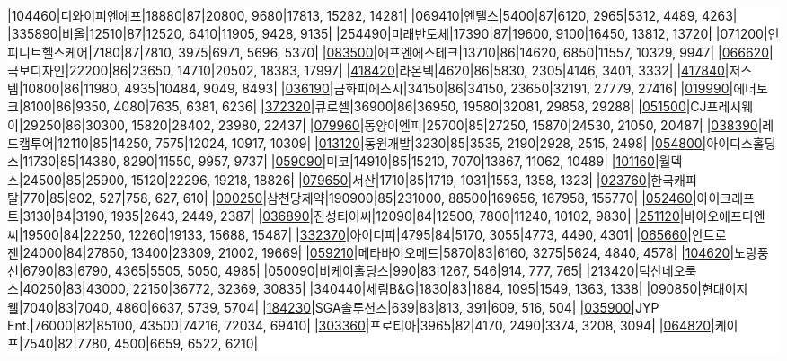 |[104460](https://finance.daum.net/quotes/A104460)|디와이피엔에프|18880|87|20800, 9680|17813, 15282, 14281|
|[069410](https://finance.daum.net/quotes/A069410)|엔텔스|5400|87|6120, 2965|5312, 4489, 4263|
|[335890](https://finance.daum.net/quotes/A335890)|비올|12510|87|12520, 6410|11905, 9428, 9135|
|[254490](https://finance.daum.net/quotes/A254490)|미래반도체|17390|87|19600, 9100|16450, 13812, 13720|
|[071200](https://finance.daum.net/quotes/A071200)|인피니트헬스케어|7180|87|7810, 3975|6971, 5696, 5370|
|[083500](https://finance.daum.net/quotes/A083500)|에프엔에스테크|13710|86|14620, 6850|11557, 10329, 9947|
|[066620](https://finance.daum.net/quotes/A066620)|국보디자인|22200|86|23650, 14710|20502, 18383, 17997|
|[418420](https://finance.daum.net/quotes/A418420)|라온텍|4620|86|5830, 2305|4146, 3401, 3332|
|[417840](https://finance.daum.net/quotes/A417840)|저스템|10800|86|11980, 4935|10484, 9049, 8493|
|[036190](https://finance.daum.net/quotes/A036190)|금화피에스시|34150|86|34150, 23650|32191, 27779, 27416|
|[019990](https://finance.daum.net/quotes/A019990)|에너토크|8100|86|9350, 4080|7635, 6381, 6236|
|[372320](https://finance.daum.net/quotes/A372320)|큐로셀|36900|86|36950, 19580|32081, 29858, 29288|
|[051500](https://finance.daum.net/quotes/A051500)|CJ프레시웨이|29250|86|30300, 15820|28402, 23980, 22437|
|[079960](https://finance.daum.net/quotes/A079960)|동양이엔피|25700|85|27250, 15870|24530, 21050, 20487|
|[038390](https://finance.daum.net/quotes/A038390)|레드캡투어|12110|85|14250, 7575|12024, 10917, 10309|
|[013120](https://finance.daum.net/quotes/A013120)|동원개발|3230|85|3535, 2190|2928, 2515, 2498|
|[054800](https://finance.daum.net/quotes/A054800)|아이디스홀딩스|11730|85|14380, 8290|11550, 9957, 9737|
|[059090](https://finance.daum.net/quotes/A059090)|미코|14910|85|15210, 7070|13867, 11062, 10489|
|[101160](https://finance.daum.net/quotes/A101160)|월덱스|24500|85|25900, 15120|22296, 19218, 18826|
|[079650](https://finance.daum.net/quotes/A079650)|서산|1710|85|1719, 1031|1553, 1358, 1323|
|[023760](https://finance.daum.net/quotes/A023760)|한국캐피탈|770|85|902, 527|758, 627, 610|
|[000250](https://finance.daum.net/quotes/A000250)|삼천당제약|190900|85|231000, 88500|169656, 167958, 155770|
|[052460](https://finance.daum.net/quotes/A052460)|아이크래프트|3130|84|3190, 1935|2643, 2449, 2387|
|[036890](https://finance.daum.net/quotes/A036890)|진성티이씨|12090|84|12500, 7800|11240, 10102, 9830|
|[251120](https://finance.daum.net/quotes/A251120)|바이오에프디엔씨|19500|84|22250, 12260|19133, 15688, 15487|
|[332370](https://finance.daum.net/quotes/A332370)|아이디피|4795|84|5170, 3055|4773, 4490, 4301|
|[065660](https://finance.daum.net/quotes/A065660)|안트로젠|24000|84|27850, 13400|23309, 21002, 19669|
|[059210](https://finance.daum.net/quotes/A059210)|메타바이오메드|5870|83|6160, 3275|5624, 4840, 4578|
|[104620](https://finance.daum.net/quotes/A104620)|노랑풍선|6790|83|6790, 4365|5505, 5050, 4985|
|[050090](https://finance.daum.net/quotes/A050090)|비케이홀딩스|990|83|1267, 546|914, 777, 765|
|[213420](https://finance.daum.net/quotes/A213420)|덕산네오룩스|40250|83|43000, 22150|36772, 32369, 30835|
|[340440](https://finance.daum.net/quotes/A340440)|세림B&G|1830|83|1884, 1095|1549, 1363, 1338|
|[090850](https://finance.daum.net/quotes/A090850)|현대이지웰|7040|83|7040, 4860|6637, 5739, 5704|
|[184230](https://finance.daum.net/quotes/A184230)|SGA솔루션즈|639|83|813, 391|609, 516, 504|
|[035900](https://finance.daum.net/quotes/A035900)|JYP Ent.|76000|82|85100, 43500|74216, 72034, 69410|
|[303360](https://finance.daum.net/quotes/A303360)|프로티아|3965|82|4170, 2490|3374, 3208, 3094|
|[064820](https://finance.daum.net/quotes/A064820)|케이프|7540|82|7780, 4500|6659, 6522, 6210|